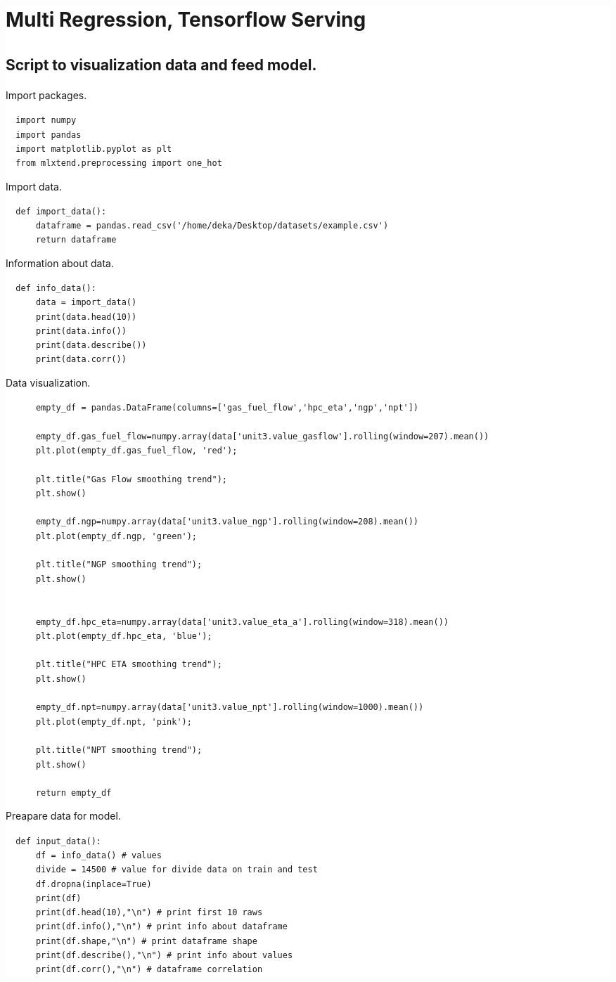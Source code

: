 <h1>  Multi Regression, Tensorflow Serving </h1>
<h2>  Script to visualization data and feed model. </h2>
<p>  Import packages. </p>

      import numpy
      import pandas
      import matplotlib.pyplot as plt
      from mlxtend.preprocessing import one_hot
      
<p>  Import data. </p>

      def import_data():
          dataframe = pandas.read_csv('/home/deka/Desktop/datasets/example.csv')
          return dataframe

<p>  Information about data. </p>

      def info_data():
          data = import_data()
          print(data.head(10))
          print(data.info())
          print(data.describe())
          print(data.corr())

<p>  Data visualization. </p>

          empty_df = pandas.DataFrame(columns=['gas_fuel_flow','hpc_eta','ngp','npt'])

          empty_df.gas_fuel_flow=numpy.array(data['unit3.value_gasflow'].rolling(window=207).mean())
          plt.plot(empty_df.gas_fuel_flow, 'red');

          plt.title("Gas Flow smoothing trend");
          plt.show()

          empty_df.ngp=numpy.array(data['unit3.value_ngp'].rolling(window=208).mean())
          plt.plot(empty_df.ngp, 'green');

          plt.title("NGP smoothing trend");
          plt.show()


          empty_df.hpc_eta=numpy.array(data['unit3.value_eta_a'].rolling(window=318).mean())
          plt.plot(empty_df.hpc_eta, 'blue');

          plt.title("HPC ETA smoothing trend");
          plt.show()

          empty_df.npt=numpy.array(data['unit3.value_npt'].rolling(window=1000).mean())
          plt.plot(empty_df.npt, 'pink');

          plt.title("NPT smoothing trend");
          plt.show()

          return empty_df

<p>  Preapare data for model.  </p>

      def input_data():
          df = info_data() # values
          divide = 14500 # value for divide data on train and test
          df.dropna(inplace=True)
          print(df)
          print(df.head(10),"\n") # print first 10 raws
          print(df.info(),"\n") # print info about dataframe
          print(df.shape,"\n") # print dataframe shape
          print(df.describe(),"\n") # print info about values
          print(df.corr(),"\n") # dataframe correlation
